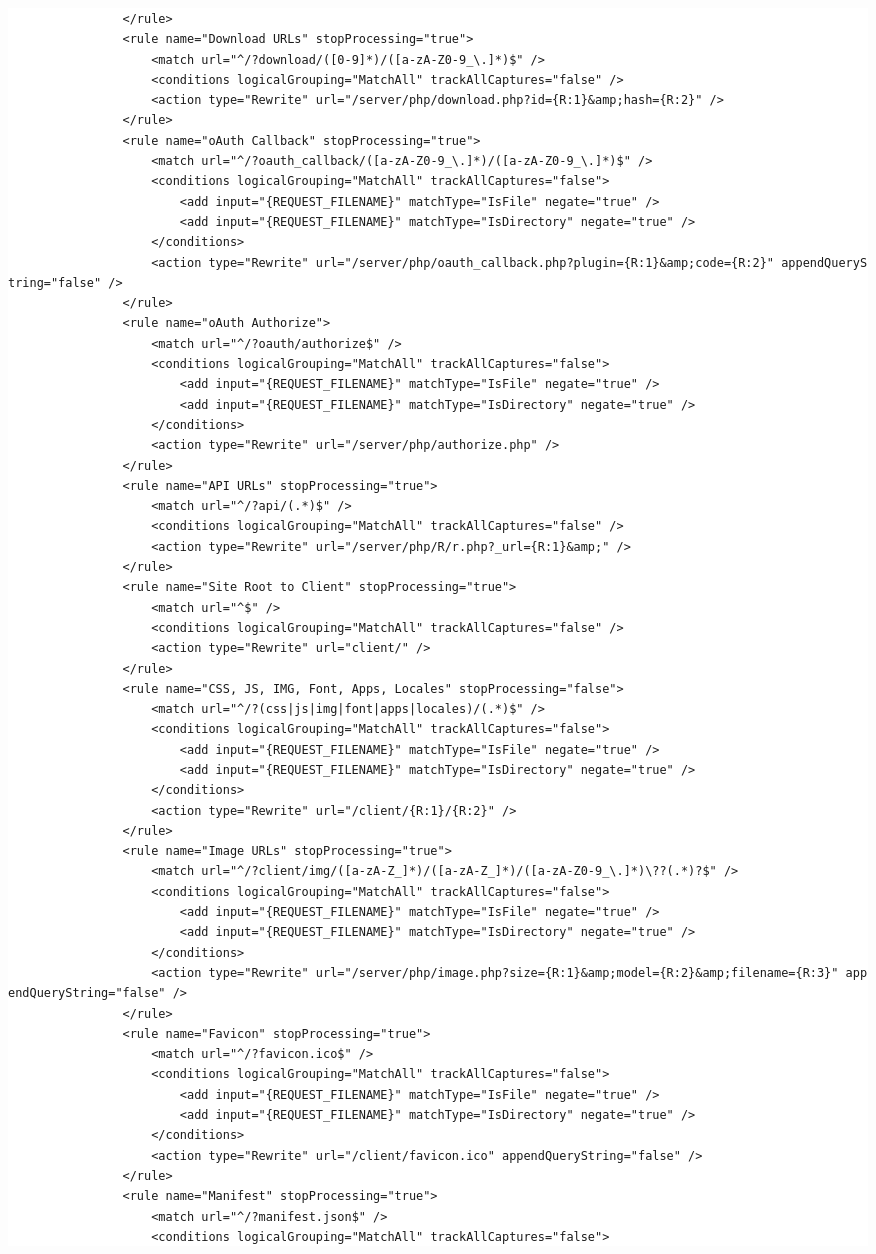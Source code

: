 ```
                </rule>
                <rule name="Download URLs" stopProcessing="true">
                    <match url="^/?download/([0-9]*)/([a-zA-Z0-9_\.]*)$" />
                    <conditions logicalGrouping="MatchAll" trackAllCaptures="false" />
                    <action type="Rewrite" url="/server/php/download.php?id={R:1}&amp;hash={R:2}" />
                </rule>
                <rule name="oAuth Callback" stopProcessing="true">
                    <match url="^/?oauth_callback/([a-zA-Z0-9_\.]*)/([a-zA-Z0-9_\.]*)$" />
                    <conditions logicalGrouping="MatchAll" trackAllCaptures="false">
                        <add input="{REQUEST_FILENAME}" matchType="IsFile" negate="true" />
                        <add input="{REQUEST_FILENAME}" matchType="IsDirectory" negate="true" />
                    </conditions>
                    <action type="Rewrite" url="/server/php/oauth_callback.php?plugin={R:1}&amp;code={R:2}" appendQueryString="false" />
                </rule>
                <rule name="oAuth Authorize">
                    <match url="^/?oauth/authorize$" />
                    <conditions logicalGrouping="MatchAll" trackAllCaptures="false">
                        <add input="{REQUEST_FILENAME}" matchType="IsFile" negate="true" />
                        <add input="{REQUEST_FILENAME}" matchType="IsDirectory" negate="true" />
                    </conditions>
                    <action type="Rewrite" url="/server/php/authorize.php" />
                </rule>
                <rule name="API URLs" stopProcessing="true">
                    <match url="^/?api/(.*)$" />
                    <conditions logicalGrouping="MatchAll" trackAllCaptures="false" />
                    <action type="Rewrite" url="/server/php/R/r.php?_url={R:1}&amp;" />
                </rule>
                <rule name="Site Root to Client" stopProcessing="true">
                    <match url="^$" />
                    <conditions logicalGrouping="MatchAll" trackAllCaptures="false" />
                    <action type="Rewrite" url="client/" />
                </rule>
                <rule name="CSS, JS, IMG, Font, Apps, Locales" stopProcessing="false">
                    <match url="^/?(css|js|img|font|apps|locales)/(.*)$" />
                    <conditions logicalGrouping="MatchAll" trackAllCaptures="false">
                        <add input="{REQUEST_FILENAME}" matchType="IsFile" negate="true" />
                        <add input="{REQUEST_FILENAME}" matchType="IsDirectory" negate="true" />
                    </conditions>
                    <action type="Rewrite" url="/client/{R:1}/{R:2}" />
                </rule>
                <rule name="Image URLs" stopProcessing="true">
                    <match url="^/?client/img/([a-zA-Z_]*)/([a-zA-Z_]*)/([a-zA-Z0-9_\.]*)\??(.*)?$" />
                    <conditions logicalGrouping="MatchAll" trackAllCaptures="false">
                        <add input="{REQUEST_FILENAME}" matchType="IsFile" negate="true" />
                        <add input="{REQUEST_FILENAME}" matchType="IsDirectory" negate="true" />
                    </conditions>
                    <action type="Rewrite" url="/server/php/image.php?size={R:1}&amp;model={R:2}&amp;filename={R:3}" appendQueryString="false" />
                </rule>
                <rule name="Favicon" stopProcessing="true">
                    <match url="^/?favicon.ico$" />
                    <conditions logicalGrouping="MatchAll" trackAllCaptures="false">
                        <add input="{REQUEST_FILENAME}" matchType="IsFile" negate="true" />
                        <add input="{REQUEST_FILENAME}" matchType="IsDirectory" negate="true" />
                    </conditions>
                    <action type="Rewrite" url="/client/favicon.ico" appendQueryString="false" />
                </rule>
                <rule name="Manifest" stopProcessing="true">
                    <match url="^/?manifest.json$" />
                    <conditions logicalGrouping="MatchAll" trackAllCaptures="false">
```